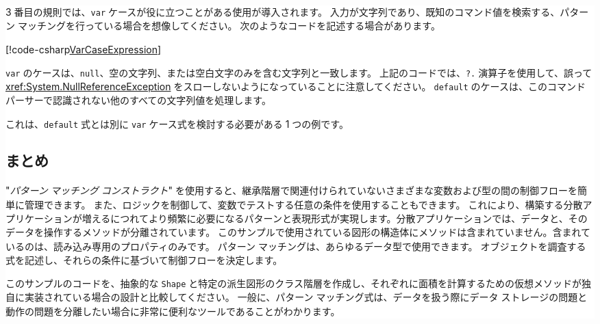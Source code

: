 3 番目の規則では、`var` ケースが役に立つことがある使用が導入されます。 入力が文字列であり、既知のコマンド値を検索する、パターン マッチングを行っている場合を想像してください。 次のようなコードを記述する場合があります。

[!code-csharp[VarCaseExpression](../../samples/csharp/PatternMatching/Program.cs#VarCaseExpression "use a var case expression to filter white space")]

`var` のケースは、`null`、空の文字列、または空白文字のみを含む文字列と一致します。 上記のコードでは、`?.` 演算子を使用して、誤って <xref:System.NullReferenceException> をスローしないようになっていることに注意してください。 `default` のケースは、このコマンド パーサーで認識されない他のすべての文字列値を処理します。

これは、`default` 式とは別に `var` ケース式を検討する必要がある 1 つの例です。

## <a name="conclusions"></a>まとめ

"*パターン マッチング コンストラクト*" を使用すると、継承階層で関連付けられていないさまざまな変数および型の間の制御フローを簡単に管理できます。 また、ロジックを制御して、変数でテストする任意の条件を使用することもできます。 これにより、構築する分散アプリケーションが増えるにつれてより頻繁に必要になるパターンと表現形式が実現します。分散アプリケーションでは、データと、そのデータを操作するメソッドが分離されています。 このサンプルで使用されている図形の構造体にメソッドは含まれていません。含まれているのは、読み込み専用のプロパティのみです。
パターン マッチングは、あらゆるデータ型で使用できます。 オブジェクトを調査する式を記述し、それらの条件に基づいて制御フローを決定します。

このサンプルのコードを、抽象的な `Shape` と特定の派生図形のクラス階層を作成し、それぞれに面積を計算するための仮想メソッドが独自に実装されている場合の設計と比較してください。 一般に、パターン マッチング式は、データを扱う際にデータ ストレージの問題と動作の問題を分離したい場合に非常に便利なツールであることがわかります。

